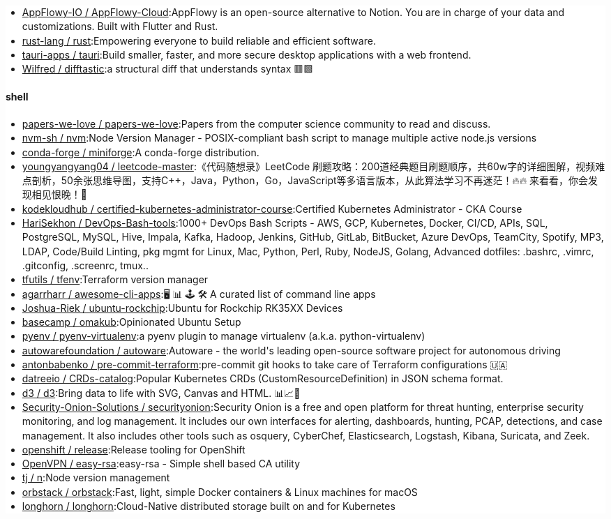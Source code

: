 * [AppFlowy-IO / AppFlowy-Cloud](https://github.com/AppFlowy-IO/AppFlowy-Cloud):AppFlowy is an open-source alternative to Notion. You are in charge of your data and customizations. Built with Flutter and Rust.
* [rust-lang / rust](https://github.com/rust-lang/rust):Empowering everyone to build reliable and efficient software.
* [tauri-apps / tauri](https://github.com/tauri-apps/tauri):Build smaller, faster, and more secure desktop applications with a web frontend.
* [Wilfred / difftastic](https://github.com/Wilfred/difftastic):a structural diff that understands syntax 🟥🟩

#### shell
* [papers-we-love / papers-we-love](https://github.com/papers-we-love/papers-we-love):Papers from the computer science community to read and discuss.
* [nvm-sh / nvm](https://github.com/nvm-sh/nvm):Node Version Manager - POSIX-compliant bash script to manage multiple active node.js versions
* [conda-forge / miniforge](https://github.com/conda-forge/miniforge):A conda-forge distribution.
* [youngyangyang04 / leetcode-master](https://github.com/youngyangyang04/leetcode-master):《代码随想录》LeetCode 刷题攻略：200道经典题目刷题顺序，共60w字的详细图解，视频难点剖析，50余张思维导图，支持C++，Java，Python，Go，JavaScript等多语言版本，从此算法学习不再迷茫！🔥🔥 来看看，你会发现相见恨晚！🚀
* [kodekloudhub / certified-kubernetes-administrator-course](https://github.com/kodekloudhub/certified-kubernetes-administrator-course):Certified Kubernetes Administrator - CKA Course
* [HariSekhon / DevOps-Bash-tools](https://github.com/HariSekhon/DevOps-Bash-tools):1000+ DevOps Bash Scripts - AWS, GCP, Kubernetes, Docker, CI/CD, APIs, SQL, PostgreSQL, MySQL, Hive, Impala, Kafka, Hadoop, Jenkins, GitHub, GitLab, BitBucket, Azure DevOps, TeamCity, Spotify, MP3, LDAP, Code/Build Linting, pkg mgmt for Linux, Mac, Python, Perl, Ruby, NodeJS, Golang, Advanced dotfiles: .bashrc, .vimrc, .gitconfig, .screenrc, tmux..
* [tfutils / tfenv](https://github.com/tfutils/tfenv):Terraform version manager
* [agarrharr / awesome-cli-apps](https://github.com/agarrharr/awesome-cli-apps):🖥 📊 🕹 🛠 A curated list of command line apps
* [Joshua-Riek / ubuntu-rockchip](https://github.com/Joshua-Riek/ubuntu-rockchip):Ubuntu for Rockchip RK35XX Devices
* [basecamp / omakub](https://github.com/basecamp/omakub):Opinionated Ubuntu Setup
* [pyenv / pyenv-virtualenv](https://github.com/pyenv/pyenv-virtualenv):a pyenv plugin to manage virtualenv (a.k.a. python-virtualenv)
* [autowarefoundation / autoware](https://github.com/autowarefoundation/autoware):Autoware - the world's leading open-source software project for autonomous driving
* [antonbabenko / pre-commit-terraform](https://github.com/antonbabenko/pre-commit-terraform):pre-commit git hooks to take care of Terraform configurations 🇺🇦
* [datreeio / CRDs-catalog](https://github.com/datreeio/CRDs-catalog):Popular Kubernetes CRDs (CustomResourceDefinition) in JSON schema format.
* [d3 / d3](https://github.com/d3/d3):Bring data to life with SVG, Canvas and HTML. 📊📈🎉
* [Security-Onion-Solutions / securityonion](https://github.com/Security-Onion-Solutions/securityonion):Security Onion is a free and open platform for threat hunting, enterprise security monitoring, and log management. It includes our own interfaces for alerting, dashboards, hunting, PCAP, detections, and case management. It also includes other tools such as osquery, CyberChef, Elasticsearch, Logstash, Kibana, Suricata, and Zeek.
* [openshift / release](https://github.com/openshift/release):Release tooling for OpenShift
* [OpenVPN / easy-rsa](https://github.com/OpenVPN/easy-rsa):easy-rsa - Simple shell based CA utility
* [tj / n](https://github.com/tj/n):Node version management
* [orbstack / orbstack](https://github.com/orbstack/orbstack):Fast, light, simple Docker containers & Linux machines for macOS
* [longhorn / longhorn](https://github.com/longhorn/longhorn):Cloud-Native distributed storage built on and for Kubernetes
